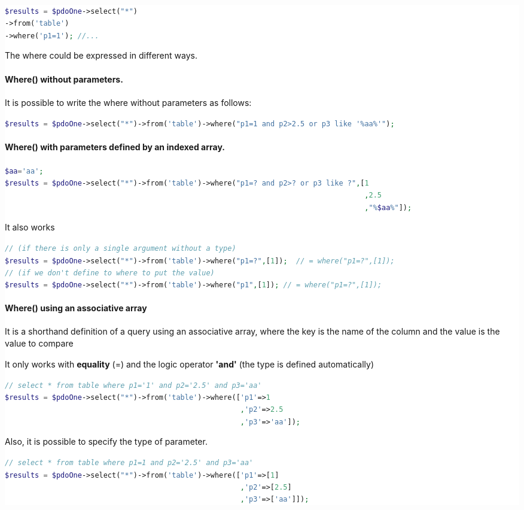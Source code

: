 ```php
$results = $pdoOne->select("*")
->from('table')
->where('p1=1'); //...
```

The where could be expressed in different ways.

#### Where() without parameters.

It is possible to write the where without parameters as follows:

```php
$results = $pdoOne->select("*")->from('table')->where("p1=1 and p2>2.5 or p3 like '%aa%'");
```

#### Where() with parameters defined by an indexed array.

```php
$aa='aa';
$results = $pdoOne->select("*")->from('table')->where("p1=? and p2>? or p3 like ?",[1
                                                                                    ,2.5
                                                                                    ,"%$aa%"]);
```

It also works

```php
// (if there is only a single argument without a type)
$results = $pdoOne->select("*")->from('table')->where("p1=?",[1]);  // = where("p1=?",[1]);
// (if we don't define to where to put the value)
$results = $pdoOne->select("*")->from('table')->where("p1",[1]); // = where("p1=?",[1]);
```

#### Where() using an associative array

It is a shorthand definition of a query using an associative array, where the key is the name of the column and the
value is the value to compare

It only works with **equality** (=) and the logic operator **'and'**  (the type is defined automatically)

```php
// select * from table where p1='1' and p2='2.5' and p3='aa'
$results = $pdoOne->select("*")->from('table')->where(['p1'=>1
                                                       ,'p2'=>2.5
                                                       ,'p3'=>'aa']);  
```

Also, it is possible to specify the type of parameter.

```php
// select * from table where p1=1 and p2='2.5' and p3='aa'
$results = $pdoOne->select("*")->from('table')->where(['p1'=>[1]
                                                       ,'p2'=>[2.5]
                                                       ,'p3'=>['aa']]);  
```
